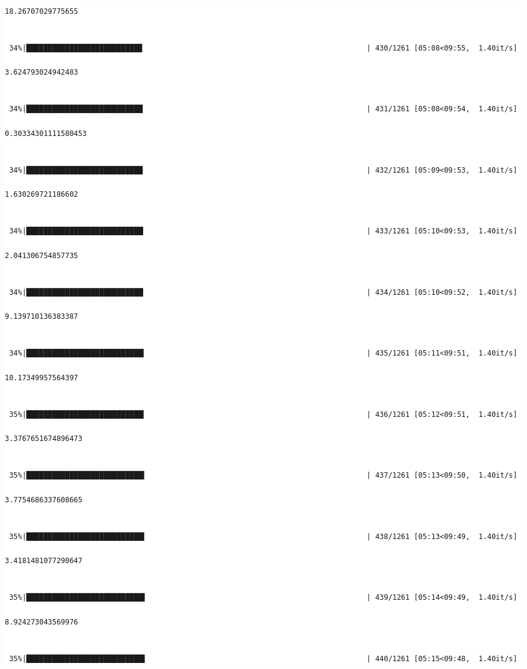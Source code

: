     18.26707029775655
    

     34%|██████████████████████████▉                                                    | 430/1261 [05:08<09:55,  1.40it/s]

    3.624793024942483
    

     34%|███████████████████████████                                                    | 431/1261 [05:08<09:54,  1.40it/s]

    0.30334301111580453
    

     34%|███████████████████████████                                                    | 432/1261 [05:09<09:53,  1.40it/s]

    1.630269721186602
    

     34%|███████████████████████████▏                                                   | 433/1261 [05:10<09:53,  1.40it/s]

    2.041306754857735
    

     34%|███████████████████████████▏                                                   | 434/1261 [05:10<09:52,  1.40it/s]

    9.139710136383387
    

     34%|███████████████████████████▎                                                   | 435/1261 [05:11<09:51,  1.40it/s]

    10.17349957564397
    

     35%|███████████████████████████▎                                                   | 436/1261 [05:12<09:51,  1.40it/s]

    3.3767651674896473
    

     35%|███████████████████████████▍                                                   | 437/1261 [05:13<09:50,  1.40it/s]

    3.7754686337608665
    

     35%|███████████████████████████▍                                                   | 438/1261 [05:13<09:49,  1.40it/s]

    3.4181481077290647
    

     35%|███████████████████████████▌                                                   | 439/1261 [05:14<09:49,  1.40it/s]

    8.924273043569976
    

     35%|███████████████████████████▌                                                   | 440/1261 [05:15<09:48,  1.40it/s]
